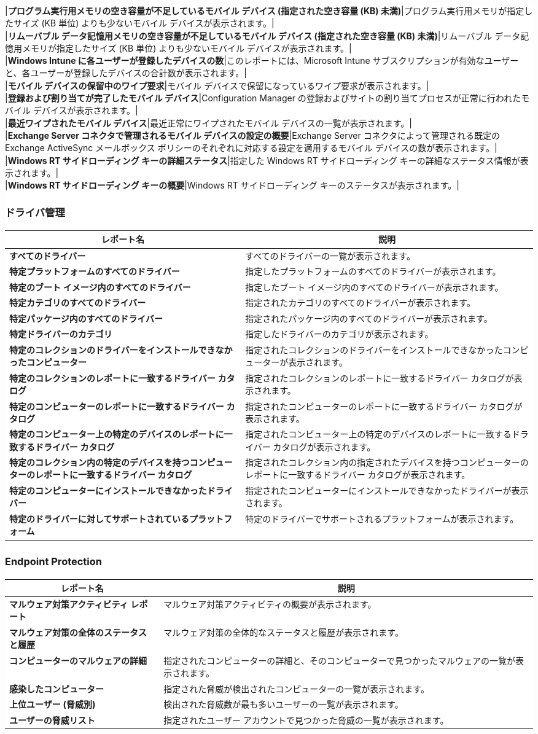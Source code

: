 |**プログラム実行用メモリの空き容量が不足しているモバイル デバイス (指定された空き容量 (KB) 未満)**|プログラム実行用メモリが指定したサイズ (KB 単位) よりも少ないモバイル デバイスが表示されます。|  
|**リムーバブル データ記憶用メモリの空き容量が不足しているモバイル デバイス (指定された空き容量 (KB) 未満)**|リムーバブル データ記憶用メモリが指定したサイズ (KB 単位) よりも少ないモバイル デバイスが表示されます。|  
|**Windows Intune に各ユーザーが登録したデバイスの数**|このレポートには、Microsoft Intune サブスクリプションが有効なユーザーと、各ユーザーが登録したデバイスの合計数が表示されます。|  
|**モバイル デバイスの保留中のワイプ要求**|モバイル デバイスで保留になっているワイプ要求が表示されます。|  
|**登録および割り当てが完了したモバイル デバイス**|Configuration Manager の登録およびサイトの割り当てプロセスが正常に行われたモバイル デバイスが表示されます。|  
|**最近ワイプされたモバイル デバイス**|最近正常にワイプされたモバイル デバイスの一覧が表示されます。|  
|**Exchange Server コネクタで管理されるモバイル デバイスの設定の概要**|Exchange Server コネクタによって管理される既定の Exchange ActiveSync メールボックス ポリシーのそれぞれに対応する設定を適用するモバイル デバイスの数が表示されます。|  
|**Windows RT サイドローディング キーの詳細ステータス**|指定した Windows RT サイドローディング キーの詳細なステータス情報が表示されます。|  
|**Windows RT サイドローディング キーの概要**|Windows RT サイドローディング キーのステータスが表示されます。|  

### <a name="driver-management"></a>ドライバ管理  

|レポート名|説明|  
|-----------------|-----------------|  
|**すべてのドライバー**|すべてのドライバーの一覧が表示されます。|  
|**特定プラットフォームのすべてのドライバー**|指定したプラットフォームのすべてのドライバーが表示されます。|  
|**特定のブート イメージ内のすべてのドライバー**|指定したブート イメージ内のすべてのドライバーが表示されます。|  
|**特定カテゴリのすべてのドライバー**|指定されたカテゴリのすべてのドライバーが表示されます。|  
|**特定パッケージ内のすべてのドライバー**|指定されたパッケージ内のすべてのドライバーが表示されます。|  
|**特定ドライバーのカテゴリ**|指定したドライバーのカテゴリが表示されます。|  
|**特定のコレクションのドライバーをインストールできなかったコンピューター**|指定されたコレクションのドライバーをインストールできなかったコンピューターが表示されます。|  
|**特定のコレクションのレポートに一致するドライバー カタログ**|指定されたコレクションのレポートに一致するドライバー カタログが表示されます。|  
|**特定のコンピューターのレポートに一致するドライバー カタログ**|指定されたコンピューターのレポートに一致するドライバー カタログが表示されます。|  
|**特定のコンピューター上の特定のデバイスのレポートに一致するドライバー カタログ**|指定されたコンピューター上の特定のデバイスのレポートに一致するドライバー カタログが表示されます。|  
|**特定のコレクション内の特定のデバイスを持つコンピューターのレポートに一致するドライバー カタログ**|指定されたコレクション内の指定されたデバイスを持つコンピューターのレポートに一致するドライバー カタログが表示されます。|  
|**特定のコンピューターにインストールできなかったドライバー**|指定されたコンピューターにインストールできなかったドライバーが表示されます。|  
|**特定のドライバーに対してサポートされているプラットフォーム**|特定のドライバーでサポートされるプラットフォームが表示されます。|  

### <a name="endpoint-protection"></a>Endpoint Protection  

|レポート名|説明|  
|-----------------|-----------------|  
|**マルウェア対策アクティビティ レポート**|マルウェア対策アクティビティの概要が表示されます。|  
|**マルウェア対策の全体のステータスと履歴**|マルウェア対策の全体的なステータスと履歴が表示されます。|  
|**コンピューターのマルウェアの詳細**|指定されたコンピューターの詳細と、そのコンピューターで見つかったマルウェアの一覧が表示されます。|  
|**感染したコンピューター**|指定された脅威が検出されたコンピューターの一覧が表示されます。|  
|**上位ユーザー (脅威別)**|検出された脅威数が最も多いユーザーの一覧が表示されます。|  
|**ユーザーの脅威リスト**|指定されたユーザー アカウントで見つかった脅威の一覧が表示されます。|  
